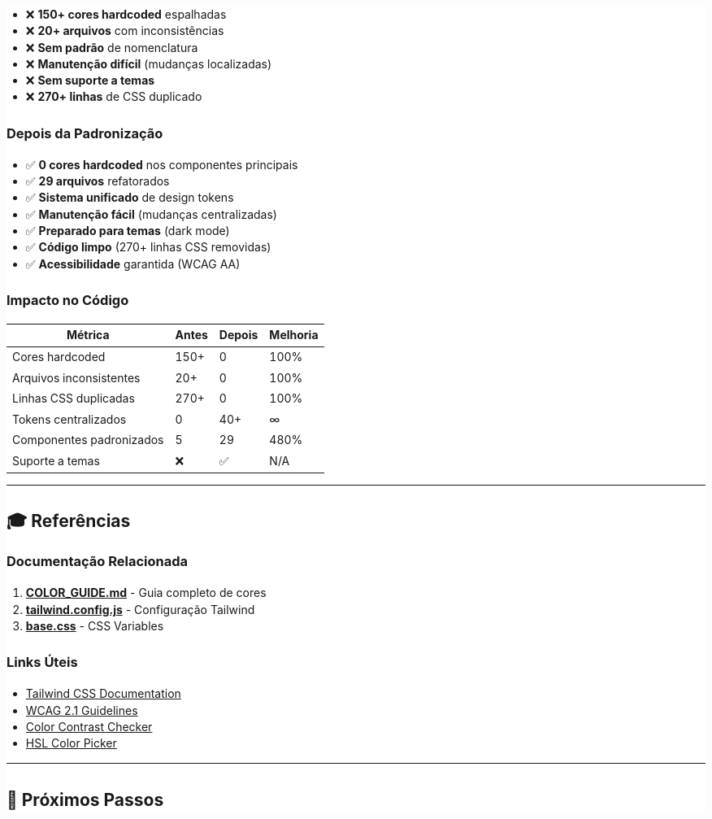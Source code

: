- ❌ **150+ cores hardcoded** espalhadas
- ❌ **20+ arquivos** com inconsistências
- ❌ **Sem padrão** de nomenclatura
- ❌ **Manutenção difícil** (mudanças localizadas)
- ❌ **Sem suporte a temas**
- ❌ **270+ linhas** de CSS duplicado

### Depois da Padronização

- ✅ **0 cores hardcoded** nos componentes principais
- ✅ **29 arquivos** refatorados
- ✅ **Sistema unificado** de design tokens
- ✅ **Manutenção fácil** (mudanças centralizadas)
- ✅ **Preparado para temas** (dark mode)
- ✅ **Código limpo** (270+ linhas CSS removidas)
- ✅ **Acessibilidade** garantida (WCAG AA)

### Impacto no Código

| Métrica | Antes | Depois | Melhoria |
|---------|-------|--------|----------|
| Cores hardcoded | 150+ | 0 | 100% |
| Arquivos inconsistentes | 20+ | 0 | 100% |
| Linhas CSS duplicadas | 270+ | 0 | 100% |
| Tokens centralizados | 0 | 40+ | ∞ |
| Componentes padronizados | 5 | 29 | 480% |
| Suporte a temas | ❌ | ✅ | N/A |

---

## 🎓 Referências

### Documentação Relacionada

1. **[COLOR_GUIDE.md](./COLOR_GUIDE.md)** - Guia completo de cores
2. **[tailwind.config.js](./frontend/tailwind.config.js)** - Configuração Tailwind
3. **[base.css](./frontend/src/assets/styles/base.css)** - CSS Variables

### Links Úteis

- [Tailwind CSS Documentation](https://tailwindcss.com/docs)
- [WCAG 2.1 Guidelines](https://www.w3.org/WAI/WCAG21/quickref/)
- [Color Contrast Checker](https://webaim.org/resources/contrastchecker/)
- [HSL Color Picker](https://hslpicker.com/)

---

## 🚀 Próximos Passos
